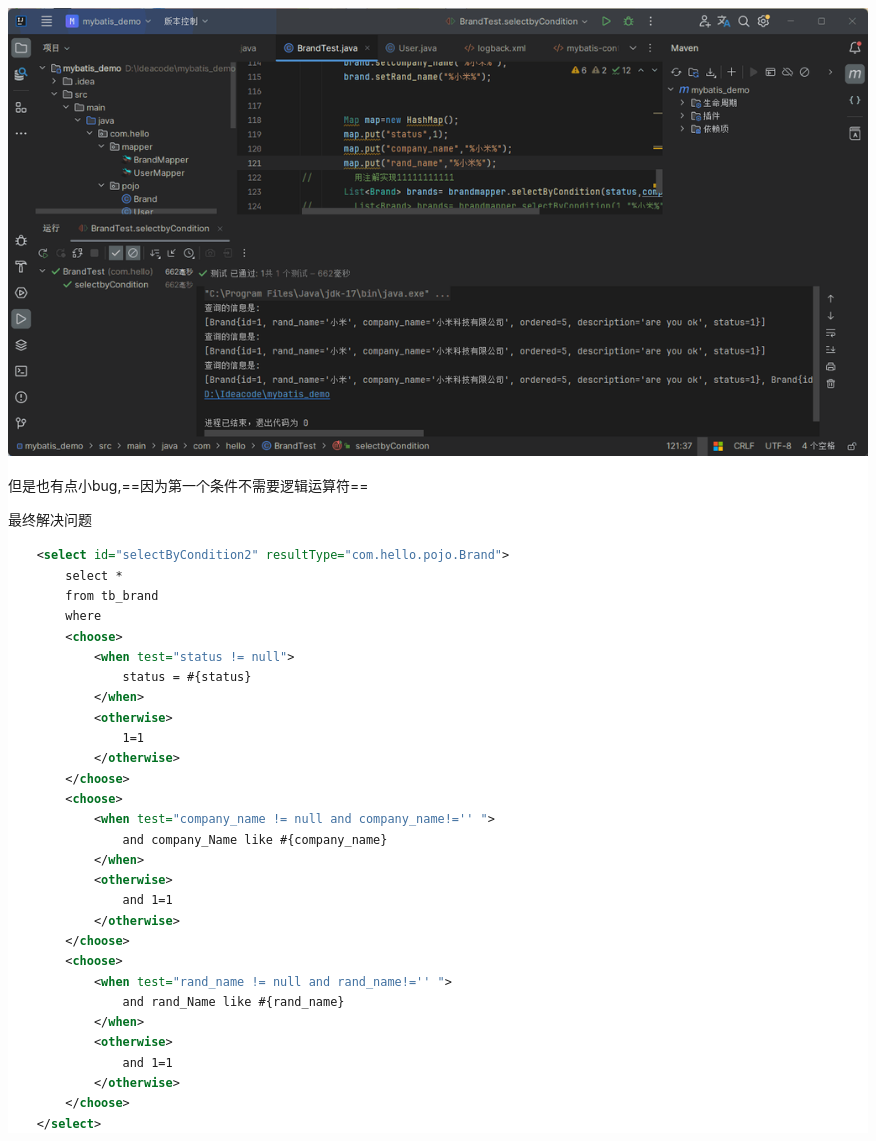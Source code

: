 ![PixPin12-23_16-12-30](Mybatis/PixPin12-23_16-12-30.gif)

但是也有点小bug,==因为第一个条件不需要逻辑运算符==

最终解决问题

```xml
    <select id="selectByCondition2" resultType="com.hello.pojo.Brand">
        select *
        from tb_brand
        where
        <choose>
            <when test="status != null">
                status = #{status}
            </when>
            <otherwise>
                1=1
            </otherwise>
        </choose>
        <choose>
            <when test="company_name != null and company_name!='' ">
                and company_Name like #{company_name}
            </when>
            <otherwise>
                and 1=1
            </otherwise>
        </choose>
        <choose>
            <when test="rand_name != null and rand_name!='' ">
                and rand_Name like #{rand_name}
            </when>
            <otherwise>
                and 1=1
            </otherwise>
        </choose>
    </select>
```
